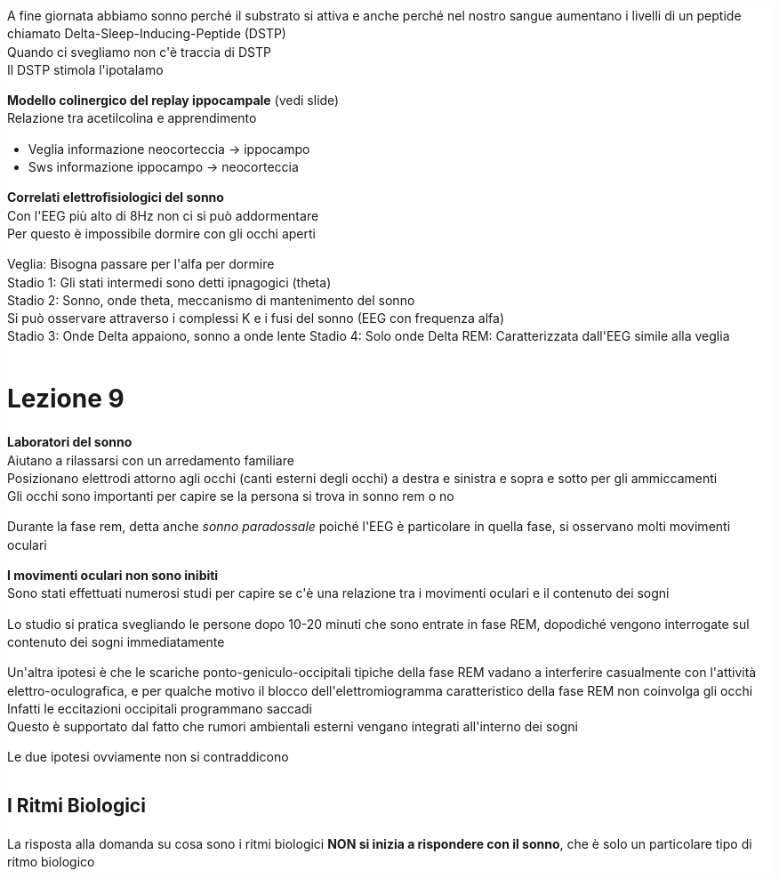 A fine giornata abbiamo sonno perché il substrato si attiva e anche perché nel nostro sangue aumentano i livelli di un peptide chiamato Delta-Sleep-Inducing-Peptide (DSTP)  
Quando ci svegliamo non c'è traccia di DSTP  
Il DSTP stimola l'ipotalamo

**Modello colinergico del replay ippocampale** (vedi slide)  
Relazione tra acetilcolina e apprendimento  

- Veglia informazione neocorteccia -> ippocampo  
- Sws informazione ippocampo -> neocorteccia

**Correlati elettrofisiologici del sonno**  
Con l'EEG più alto di 8Hz non ci si può addormentare  
Per questo è impossibile dormire con gli occhi aperti  

Veglia:   Bisogna passare per l'alfa per dormire  
Stadio 1: Gli stati intermedi sono detti ipnagogici (theta)  
Stadio 2: Sonno, onde theta, meccanismo di mantenimento del sonno  
            Si può osservare attraverso i complessi K e i fusi del sonno (EEG con frequenza alfa)  
Stadio 3: Onde Delta appaiono, sonno a onde lente
Stadio 4: Solo onde Delta
REM:      Caratterizzata dall'EEG simile alla veglia


# Lezione 9

**Laboratori del sonno**  
Aiutano a rilassarsi con un arredamento familiare  
Posizionano elettrodi attorno agli occhi (canti esterni degli occhi) a destra e sinistra e sopra e sotto per gli ammiccamenti  
Gli occhi sono importanti per capire se la persona si trova in sonno rem o no  

Durante la fase rem, detta anche *sonno paradossale* poiché l'EEG è particolare in quella fase, si osservano molti movimenti oculari

**I movimenti oculari non sono inibiti**  
Sono stati effettuati numerosi studi per capire se c'è una relazione tra i movimenti oculari e il contenuto dei sogni  

Lo studio si pratica svegliando le persone dopo 10-20 minuti che sono entrate in fase REM, dopodiché vengono interrogate sul contenuto dei sogni immediatamente  

Un'altra ipotesi è che le scariche ponto-geniculo-occipitali tipiche della fase REM vadano a interferire casualmente con l'attività elettro-oculografica, e per qualche motivo il blocco dell'elettromiogramma caratteristico della fase REM non coinvolga gli occhi  
Infatti le eccitazioni occipitali programmano saccadi  
Questo è supportato dal fatto che rumori ambientali esterni vengano integrati all'interno dei sogni  


Le due ipotesi ovviamente non si contraddicono  

## I Ritmi Biologici  

La risposta alla domanda su cosa sono i ritmi biologici **NON si inizia a rispondere con il sonno**, che è solo un particolare tipo di ritmo biologico
